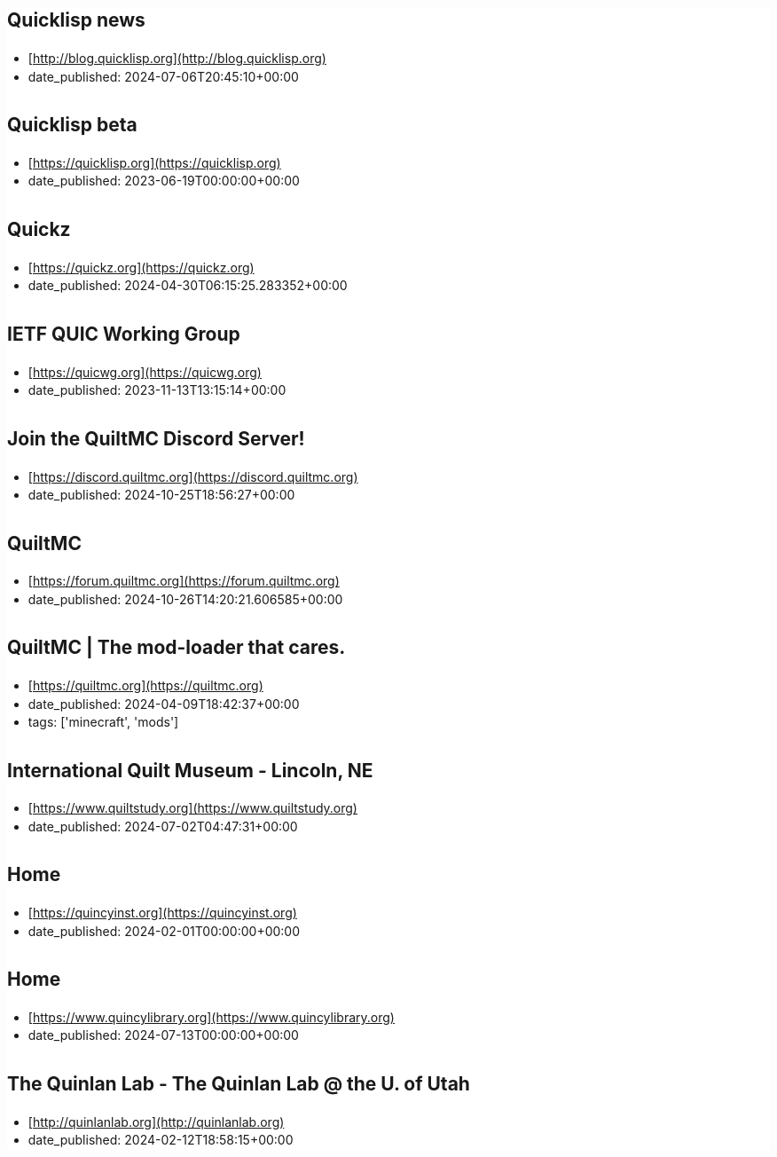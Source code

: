  ## Quicklisp news
 - [http://blog.quicklisp.org](http://blog.quicklisp.org)
 - date_published: 2024-07-06T20:45:10+00:00

 ## Quicklisp beta
 - [https://quicklisp.org](https://quicklisp.org)
 - date_published: 2023-06-19T00:00:00+00:00

 ## Quickz
 - [https://quickz.org](https://quickz.org)
 - date_published: 2024-04-30T06:15:25.283352+00:00

 ## IETF QUIC Working Group
 - [https://quicwg.org](https://quicwg.org)
 - date_published: 2023-11-13T13:15:14+00:00

 ## Join the QuiltMC Discord Server!
 - [https://discord.quiltmc.org](https://discord.quiltmc.org)
 - date_published: 2024-10-25T18:56:27+00:00

 ## QuiltMC
 - [https://forum.quiltmc.org](https://forum.quiltmc.org)
 - date_published: 2024-10-26T14:20:21.606585+00:00

 ## QuiltMC | The mod-loader that cares.
 - [https://quiltmc.org](https://quiltmc.org)
 - date_published: 2024-04-09T18:42:37+00:00
 - tags: ['minecraft', 'mods']

 ## International Quilt Museum - Lincoln, NE
 - [https://www.quiltstudy.org](https://www.quiltstudy.org)
 - date_published: 2024-07-02T04:47:31+00:00

 ## Home
 - [https://quincyinst.org](https://quincyinst.org)
 - date_published: 2024-02-01T00:00:00+00:00

 ## Home
 - [https://www.quincylibrary.org](https://www.quincylibrary.org)
 - date_published: 2024-07-13T00:00:00+00:00

 ## The Quinlan Lab - The Quinlan Lab @ the U. of Utah
 - [http://quinlanlab.org](http://quinlanlab.org)
 - date_published: 2024-02-12T18:58:15+00:00
